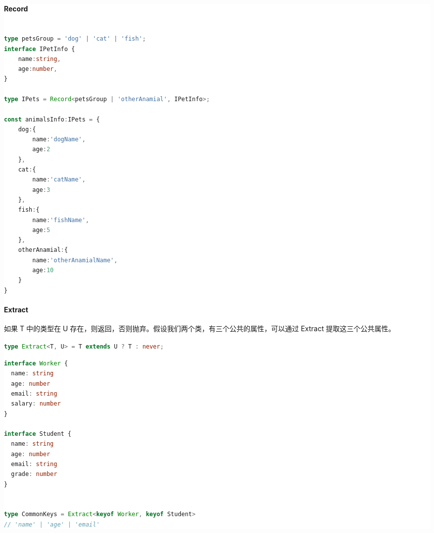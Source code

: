 #### Record

``` ts

type petsGroup = 'dog' | 'cat' | 'fish';
interface IPetInfo {
    name:string,
    age:number,
}

type IPets = Record<petsGroup | 'otherAnamial', IPetInfo>;

const animalsInfo:IPets = {
    dog:{
        name:'dogName',
        age:2
    },
    cat:{
        name:'catName',
        age:3
    },
    fish:{
        name:'fishName',
        age:5
    },
    otherAnamial:{
        name:'otherAnamialName',
        age:10
    }
}

```

#### Extract

如果 T 中的类型在 U 存在，则返回，否则抛弃。假设我们两个类，有三个公共的属性，可以通过 Extract 提取这三个公共属性。

``` ts
type Extract<T, U> = T extends U ? T : never;

```

``` ts
interface Worker {
  name: string
  age: number
  email: string
  salary: number
}

interface Student {
  name: string
  age: number
  email: string
  grade: number
}


type CommonKeys = Extract<keyof Worker, keyof Student>
// 'name' | 'age' | 'email'
```
